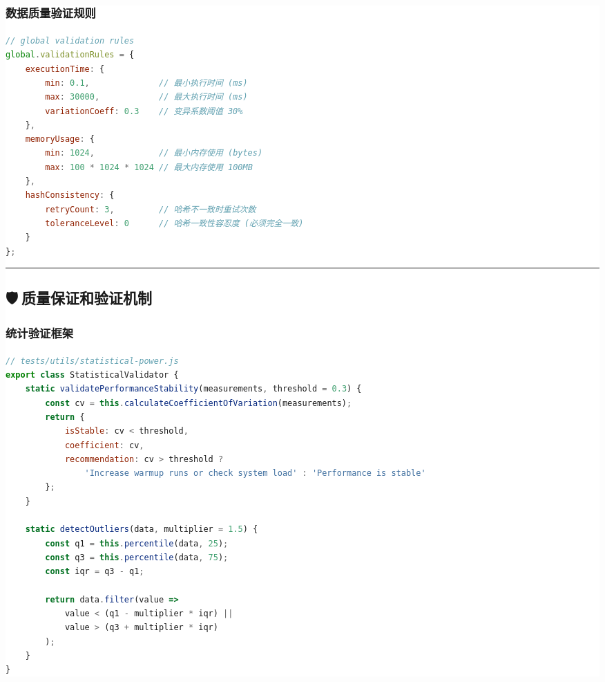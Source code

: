 ### **数据质量验证规则**
```javascript
// global validation rules
global.validationRules = {
    executionTime: {
        min: 0.1,              // 最小执行时间 (ms)
        max: 30000,            // 最大执行时间 (ms)
        variationCoeff: 0.3    // 变异系数阈值 30%
    },
    memoryUsage: {
        min: 1024,             // 最小内存使用 (bytes)
        max: 100 * 1024 * 1024 // 最大内存使用 100MB
    },
    hashConsistency: {
        retryCount: 3,         // 哈希不一致时重试次数
        toleranceLevel: 0      // 哈希一致性容忍度 (必须完全一致)
    }
};
```

---

## 🛡️ **质量保证和验证机制**

### **统计验证框架**
```javascript
// tests/utils/statistical-power.js
export class StatisticalValidator {
    static validatePerformanceStability(measurements, threshold = 0.3) {
        const cv = this.calculateCoefficientOfVariation(measurements);
        return {
            isStable: cv < threshold,
            coefficient: cv,
            recommendation: cv > threshold ? 
                'Increase warmup runs or check system load' : 'Performance is stable'
        };
    }
    
    static detectOutliers(data, multiplier = 1.5) {
        const q1 = this.percentile(data, 25);
        const q3 = this.percentile(data, 75);
        const iqr = q3 - q1;
        
        return data.filter(value => 
            value < (q1 - multiplier * iqr) || 
            value > (q3 + multiplier * iqr)
        );
    }
}
```
